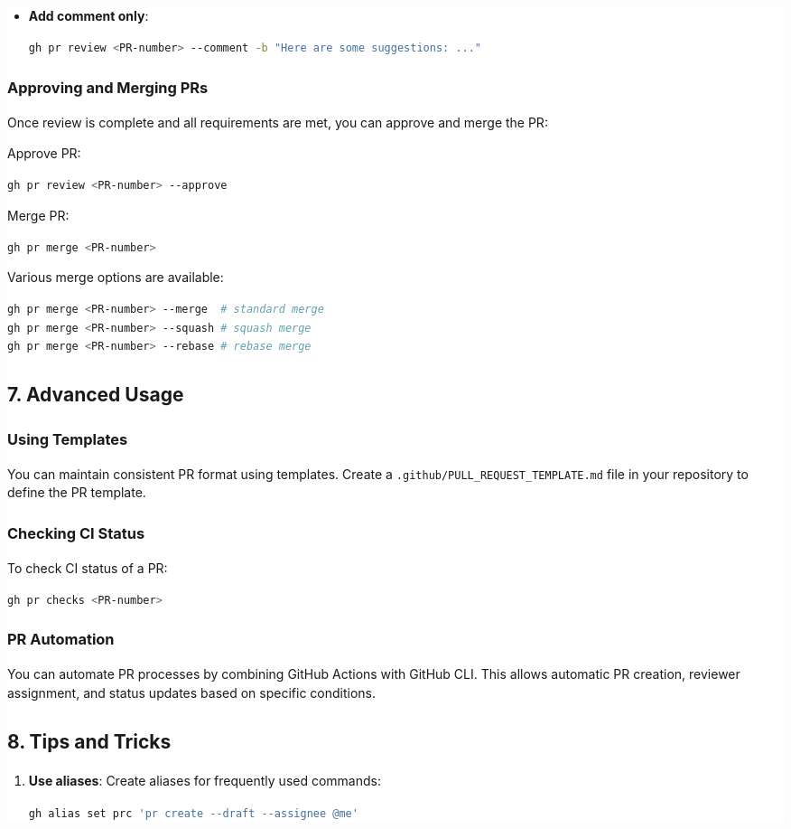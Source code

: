 -   **Add comment only**:
    ```bash
    gh pr review <PR-number> --comment -b "Here are some suggestions: ..."
    ```

### Approving and Merging PRs

Once review is complete and all requirements are met, you can approve and merge the PR:

Approve PR:

```bash
gh pr review <PR-number> --approve
```

Merge PR:

```bash
gh pr merge <PR-number>
```

Various merge options are available:

```bash
gh pr merge <PR-number> --merge  # standard merge
gh pr merge <PR-number> --squash # squash merge
gh pr merge <PR-number> --rebase # rebase merge
```

## 7. Advanced Usage

### Using Templates

You can maintain consistent PR format using templates. Create a `.github/PULL_REQUEST_TEMPLATE.md` file in your repository to define the PR template.

### Checking CI Status

To check CI status of a PR:

```bash
gh pr checks <PR-number>
```

### PR Automation

You can automate PR processes by combining GitHub Actions with GitHub CLI. This allows automatic PR creation, reviewer assignment, and status updates based on specific conditions.

## 8. Tips and Tricks

1. **Use aliases**: Create aliases for frequently used commands:

    ```bash
    gh alias set prc 'pr create --draft --assignee @me'
    ```
